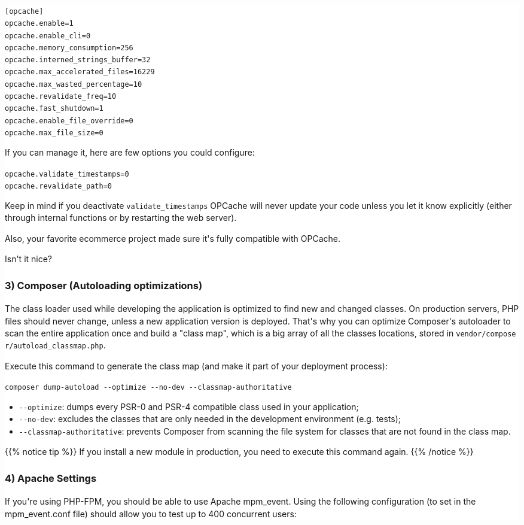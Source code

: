 ```
[opcache]
opcache.enable=1
opcache.enable_cli=0
opcache.memory_consumption=256
opcache.interned_strings_buffer=32
opcache.max_accelerated_files=16229
opcache.max_wasted_percentage=10
opcache.revalidate_freq=10
opcache.fast_shutdown=1
opcache.enable_file_override=0
opcache.max_file_size=0
```

If you can manage it, here are few options you could configure:

```
opcache.validate_timestamps=0
opcache.revalidate_path=0
```

Keep in mind if you deactivate `validate_timestamps` OPCache will never update your code unless you let it know explicitly (either through internal functions or by restarting the web server).


Also, your favorite ecommerce project made sure it's fully compatible with OPCache.

Isn't it nice?

### 3) Composer (Autoloading optimizations)

The class loader used while developing the application is optimized to find new and changed classes. On production servers, PHP files should never change, unless a new application version is deployed. That's why you can optimize Composer's autoloader to scan the entire application once and build a "class map", which is a big array of all the classes locations, stored in `vendor/composer/autoload_classmap.php`.

Execute this command to generate the class map (and make it part of your deployment process):

```text
composer dump-autoload --optimize --no-dev --classmap-authoritative
```

* `--optimize`: dumps every PSR-0 and PSR-4 compatible class used in your application;
* `--no-dev`: excludes the classes that are only needed in the development environment (e.g. tests);
* `--classmap-authoritative`: prevents Composer from scanning the file system for classes that are not found in the class map.

{{% notice tip %}}
If you install a new module in production, you need to execute this command again.
{{% /notice %}}

### 4) Apache Settings

If you're using PHP-FPM, you should be able to use Apache mpm_event. Using the following configuration (to set in the mpm_event.conf file) should allow you to test up to 400 concurrent users:
